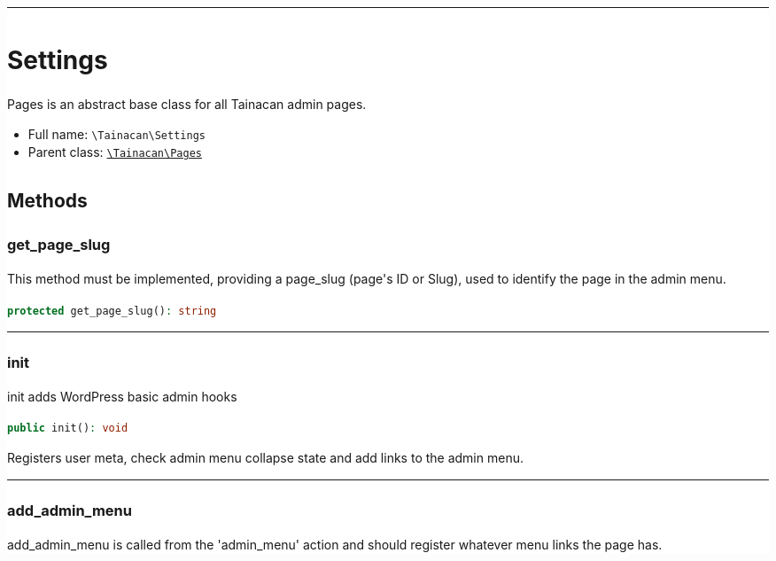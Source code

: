 ***

# Settings

Pages is an abstract base class for all Tainacan admin pages.



* Full name: `\Tainacan\Settings`
* Parent class: [`\Tainacan\Pages`](./Pages.md)




## Methods


### get_page_slug

This method must be implemented, providing a page_slug (page's ID or Slug), used to identify the page in the admin menu.

```php
protected get_page_slug(): string
```












***

### init

init adds WordPress basic admin hooks

```php
public init(): void
```

Registers user meta, check admin menu collapse state and add links to the admin menu.










***

### add_admin_menu

add_admin_menu is called from the 'admin_menu' action and should register whatever menu links the page has.
